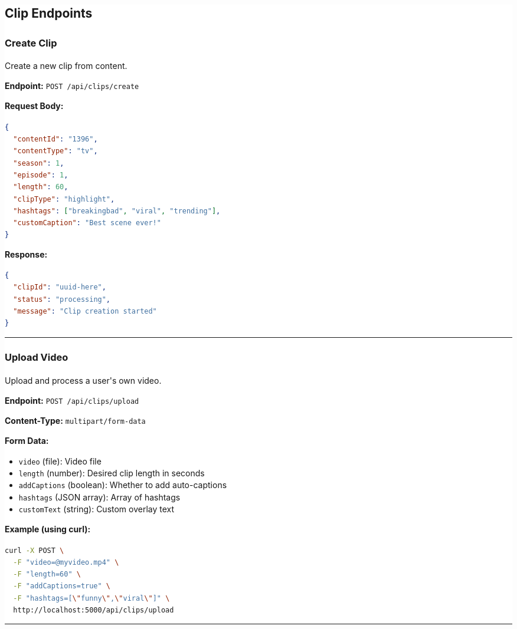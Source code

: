 
## Clip Endpoints

### Create Clip

Create a new clip from content.

**Endpoint:** `POST /api/clips/create`

**Request Body:**
```json
{
  "contentId": "1396",
  "contentType": "tv",
  "season": 1,
  "episode": 1,
  "length": 60,
  "clipType": "highlight",
  "hashtags": ["breakingbad", "viral", "trending"],
  "customCaption": "Best scene ever!"
}
```

**Response:**
```json
{
  "clipId": "uuid-here",
  "status": "processing",
  "message": "Clip creation started"
}
```

---

### Upload Video

Upload and process a user's own video.

**Endpoint:** `POST /api/clips/upload`

**Content-Type:** `multipart/form-data`

**Form Data:**
- `video` (file): Video file
- `length` (number): Desired clip length in seconds
- `addCaptions` (boolean): Whether to add auto-captions
- `hashtags` (JSON array): Array of hashtags
- `customText` (string): Custom overlay text

**Example (using curl):**
```bash
curl -X POST \
  -F "video=@myvideo.mp4" \
  -F "length=60" \
  -F "addCaptions=true" \
  -F "hashtags=[\"funny\",\"viral\"]" \
  http://localhost:5000/api/clips/upload
```

---